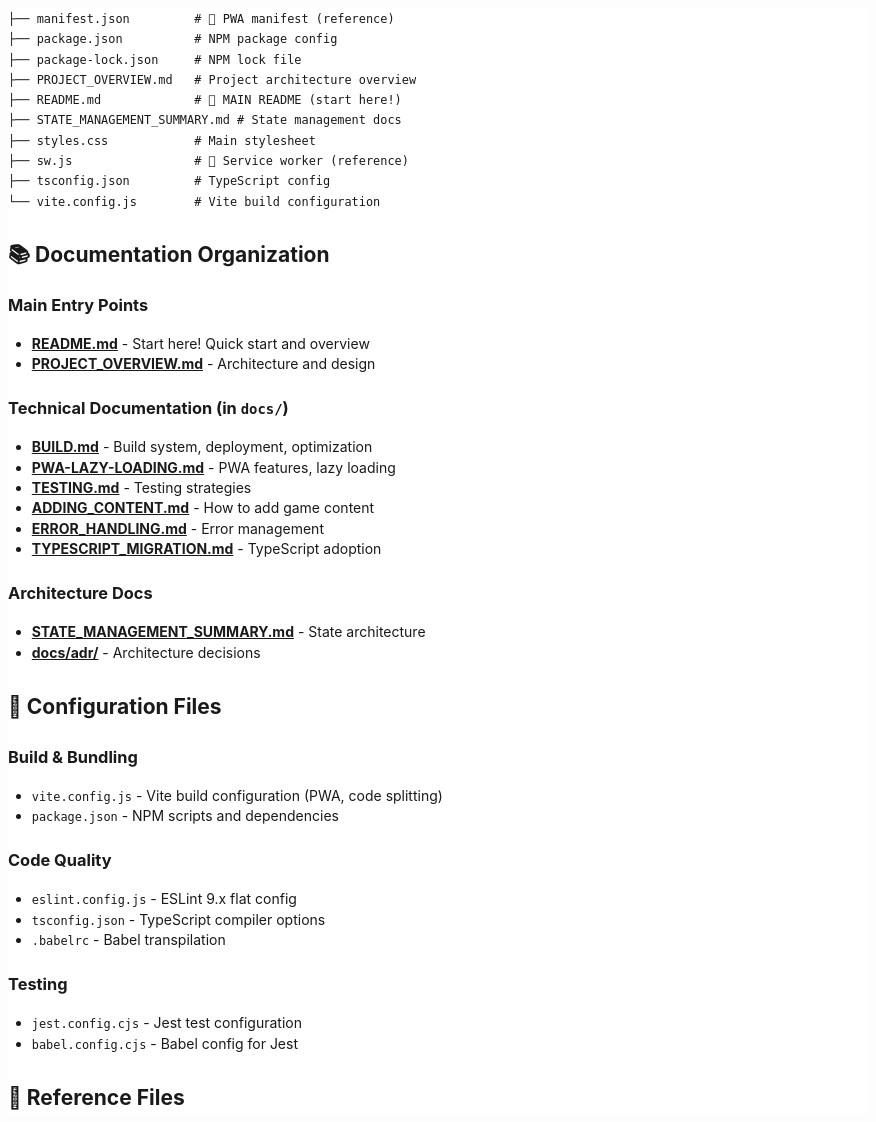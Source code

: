 ```
├── manifest.json         # 📝 PWA manifest (reference)
├── package.json          # NPM package config
├── package-lock.json     # NPM lock file
├── PROJECT_OVERVIEW.md   # Project architecture overview
├── README.md             # 📖 MAIN README (start here!)
├── STATE_MANAGEMENT_SUMMARY.md # State management docs
├── styles.css            # Main stylesheet
├── sw.js                 # 📝 Service worker (reference)
├── tsconfig.json         # TypeScript config
└── vite.config.js        # Vite build configuration
```

## 📚 Documentation Organization

### Main Entry Points
- **[README.md](README.md)** - Start here! Quick start and overview
- **[PROJECT_OVERVIEW.md](PROJECT_OVERVIEW.md)** - Architecture and design

### Technical Documentation (in `docs/`)
- **[BUILD.md](docs/BUILD.md)** - Build system, deployment, optimization
- **[PWA-LAZY-LOADING.md](docs/PWA-LAZY-LOADING.md)** - PWA features, lazy loading
- **[TESTING.md](docs/TESTING.md)** - Testing strategies
- **[ADDING_CONTENT.md](docs/ADDING_CONTENT.md)** - How to add game content
- **[ERROR_HANDLING.md](docs/ERROR_HANDLING.md)** - Error management
- **[TYPESCRIPT_MIGRATION.md](docs/TYPESCRIPT_MIGRATION.md)** - TypeScript adoption

### Architecture Docs
- **[STATE_MANAGEMENT_SUMMARY.md](STATE_MANAGEMENT_SUMMARY.md)** - State architecture
- **[docs/adr/](docs/adr/)** - Architecture decisions

## 🔧 Configuration Files

### Build & Bundling
- `vite.config.js` - Vite build configuration (PWA, code splitting)
- `package.json` - NPM scripts and dependencies

### Code Quality
- `eslint.config.js` - ESLint 9.x flat config
- `tsconfig.json` - TypeScript compiler options
- `.babelrc` - Babel transpilation

### Testing
- `jest.config.cjs` - Jest test configuration
- `babel.config.cjs` - Babel config for Jest

## 📝 Reference Files
